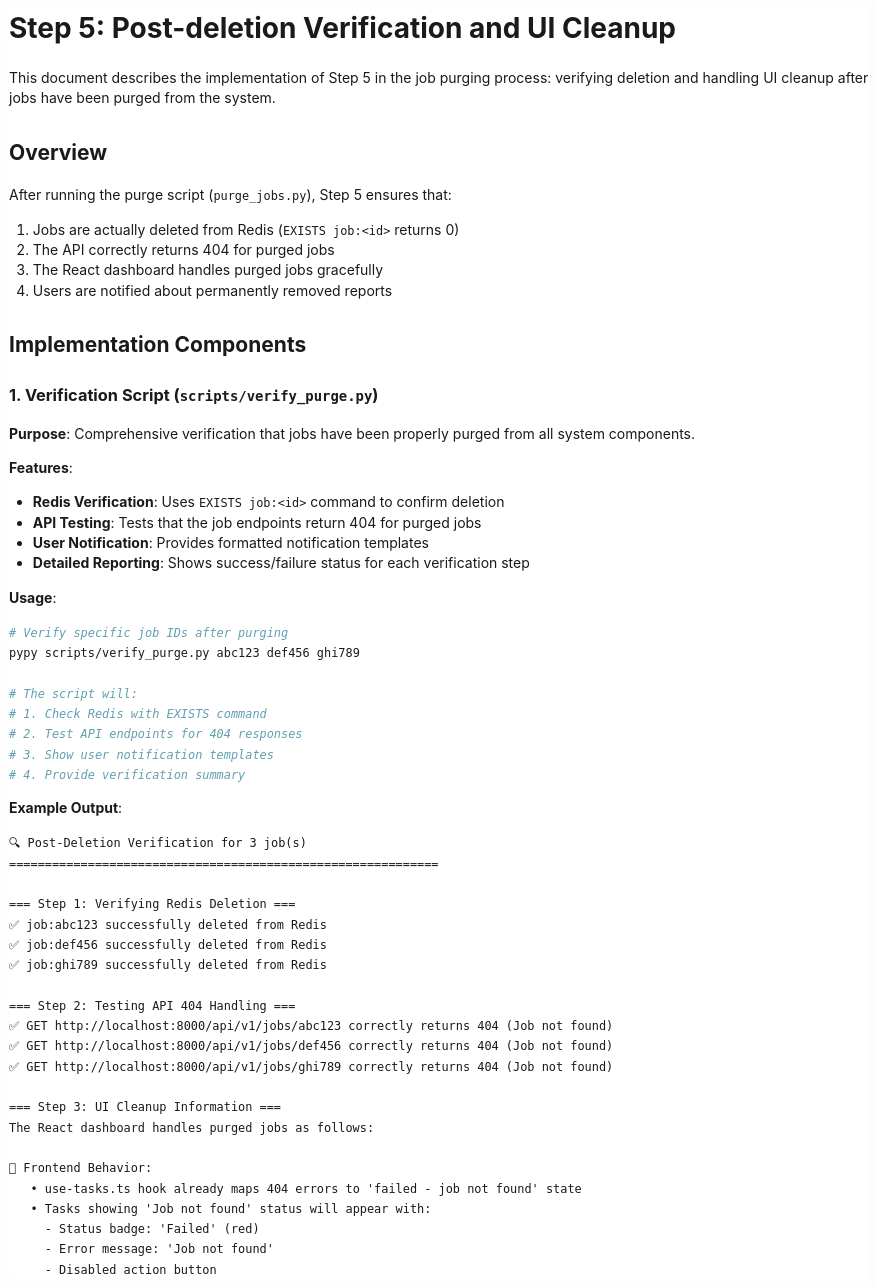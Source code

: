 # Step 5: Post-deletion Verification and UI Cleanup

This document describes the implementation of Step 5 in the job purging process: verifying deletion and handling UI cleanup after jobs have been purged from the system.

## Overview

After running the purge script (`purge_jobs.py`), Step 5 ensures that:

1. Jobs are actually deleted from Redis (`EXISTS job:<id>` returns 0)
2. The API correctly returns 404 for purged jobs
3. The React dashboard handles purged jobs gracefully
4. Users are notified about permanently removed reports

## Implementation Components

### 1. Verification Script (`scripts/verify_purge.py`)

**Purpose**: Comprehensive verification that jobs have been properly purged from all system components.

**Features**:
- **Redis Verification**: Uses `EXISTS job:<id>` command to confirm deletion
- **API Testing**: Tests that the job endpoints return 404 for purged jobs
- **User Notification**: Provides formatted notification templates
- **Detailed Reporting**: Shows success/failure status for each verification step

**Usage**:
```bash
# Verify specific job IDs after purging
pypy scripts/verify_purge.py abc123 def456 ghi789

# The script will:
# 1. Check Redis with EXISTS command
# 2. Test API endpoints for 404 responses  
# 3. Show user notification templates
# 4. Provide verification summary
```

**Example Output**:
```
🔍 Post-Deletion Verification for 3 job(s)
============================================================

=== Step 1: Verifying Redis Deletion ===
✅ job:abc123 successfully deleted from Redis
✅ job:def456 successfully deleted from Redis
✅ job:ghi789 successfully deleted from Redis

=== Step 2: Testing API 404 Handling ===
✅ GET http://localhost:8000/api/v1/jobs/abc123 correctly returns 404 (Job not found)
✅ GET http://localhost:8000/api/v1/jobs/def456 correctly returns 404 (Job not found)
✅ GET http://localhost:8000/api/v1/jobs/ghi789 correctly returns 404 (Job not found)

=== Step 3: UI Cleanup Information ===
The React dashboard handles purged jobs as follows:

📱 Frontend Behavior:
   • use-tasks.ts hook already maps 404 errors to 'failed - job not found' state
   • Tasks showing 'Job not found' status will appear with:
     - Status badge: 'Failed' (red)
     - Error message: 'Job not found'
     - Disabled action button

```